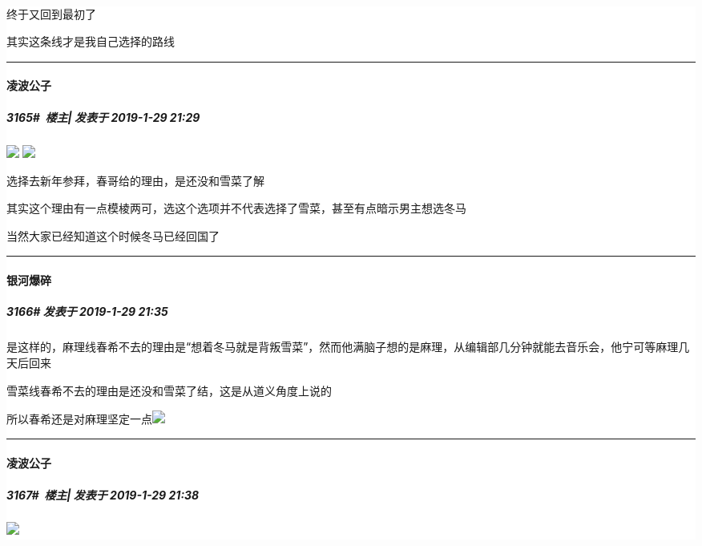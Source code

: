

终于又回到最初了

其实这条线才是我自己选择的路线







-----

####  凌波公子  
##### 3165#         楼主| 发表于 2019-1-29 21:29



<img src="https://s2.ax1x.com/2019/01/29/kQ7V54.jpg" referrerpolicy="no-referrer">

<img src="https://s2.ax1x.com/2019/01/29/kQ7EaF.jpg" referrerpolicy="no-referrer">


选择去新年参拜，春哥给的理由，是还没和雪菜了解

其实这个理由有一点模棱两可，选这个选项并不代表选择了雪菜，甚至有点暗示男主想选冬马

当然大家已经知道这个时候冬马已经回国了









-----

####  银河爆碎  
##### 3166#       发表于 2019-1-29 21:35




是这样的，麻理线春希不去的理由是“想着冬马就是背叛雪菜”，然而他满脑子想的是麻理，从编辑部几分钟就能去音乐会，他宁可等麻理几天后回来


雪菜线春希不去的理由是还没和雪菜了结，这是从道义角度上说的


所以春希还是对麻理坚定一点<img src="https://static.saraba1st.com/image/smiley/face2017/035.png" referrerpolicy="no-referrer">







-----

####  凌波公子  
##### 3167#         楼主| 发表于 2019-1-29 21:38



<img src="https://s2.ax1x.com/2019/01/29/kQ7DZ8.jpg" referrerpolicy="no-referrer">
